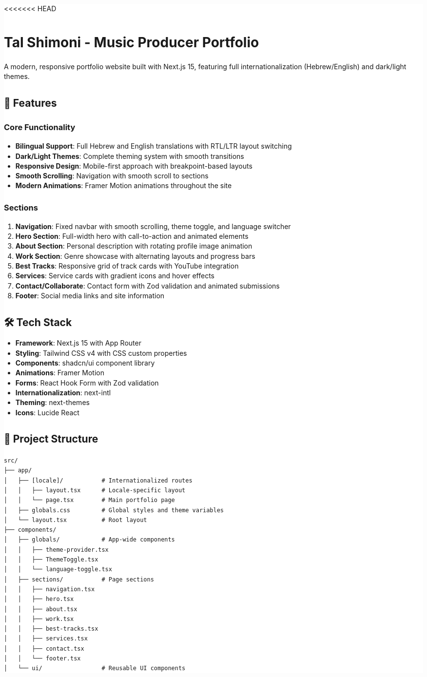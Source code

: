 <<<<<<< HEAD
# Tal Shimoni - Music Producer Portfolio

A modern, responsive portfolio website built with Next.js 15, featuring full internationalization (Hebrew/English) and dark/light themes.

## 🎵 Features

### Core Functionality
- **Bilingual Support**: Full Hebrew and English translations with RTL/LTR layout switching
- **Dark/Light Themes**: Complete theming system with smooth transitions
- **Responsive Design**: Mobile-first approach with breakpoint-based layouts
- **Smooth Scrolling**: Navigation with smooth scroll to sections
- **Modern Animations**: Framer Motion animations throughout the site

### Sections
1. **Navigation**: Fixed navbar with smooth scrolling, theme toggle, and language switcher
2. **Hero Section**: Full-width hero with call-to-action and animated elements
3. **About Section**: Personal description with rotating profile image animation
4. **Work Section**: Genre showcase with alternating layouts and progress bars
5. **Best Tracks**: Responsive grid of track cards with YouTube integration
6. **Services**: Service cards with gradient icons and hover effects
7. **Contact/Collaborate**: Contact form with Zod validation and animated submissions
8. **Footer**: Social media links and site information

## 🛠️ Tech Stack

- **Framework**: Next.js 15 with App Router
- **Styling**: Tailwind CSS v4 with CSS custom properties
- **Components**: shadcn/ui component library
- **Animations**: Framer Motion
- **Forms**: React Hook Form with Zod validation
- **Internationalization**: next-intl
- **Theming**: next-themes
- **Icons**: Lucide React

## 📁 Project Structure

```
src/
├── app/
│   ├── [locale]/           # Internationalized routes
│   │   ├── layout.tsx      # Locale-specific layout
│   │   └── page.tsx        # Main portfolio page
│   ├── globals.css         # Global styles and theme variables
│   └── layout.tsx          # Root layout
├── components/
│   ├── globals/            # App-wide components
│   │   ├── theme-provider.tsx
│   │   ├── ThemeToggle.tsx
│   │   └── language-toggle.tsx
│   ├── sections/           # Page sections
│   │   ├── navigation.tsx
│   │   ├── hero.tsx
│   │   ├── about.tsx
│   │   ├── work.tsx
│   │   ├── best-tracks.tsx
│   │   ├── services.tsx
│   │   ├── contact.tsx
│   │   └── footer.tsx
│   └── ui/                 # Reusable UI components
```